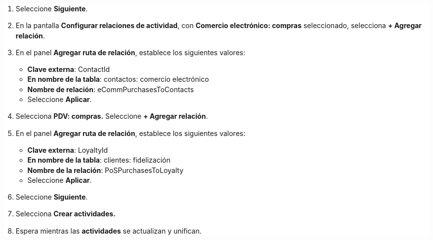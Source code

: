 1. Seleccione **Siguiente**.

1. En la pantalla **Configurar relaciones de actividad**, con **Comercio electrónico: compras** seleccionado, selecciona **+ Agregar relación**.

1. En el panel **Agregar ruta de relación**, establece los siguientes valores:
    - **Clave externa**: ContactId
    - **En nombre de la tabla**: contactos: comercio electrónico
    - **Nombre de relación**: eCommPurchasesToContacts
    - Seleccione **Aplicar**.

1. Selecciona **PDV: compras.** Seleccione **+ Agregar relación**.

1. En el panel **Agregar ruta de relación**, establece los siguientes valores:
    - **Clave externa**: LoyaltyId
    - **En nombre de la tabla**: clientes: fidelización
    - **Nombre de la relación**: PoSPurchasesToLoyalty
    - Seleccione **Aplicar**.

1. Seleccione **Siguiente**.

1. Selecciona **Crear actividades.**

1. Espera mientras las **actividades** se actualizan y unifican.



